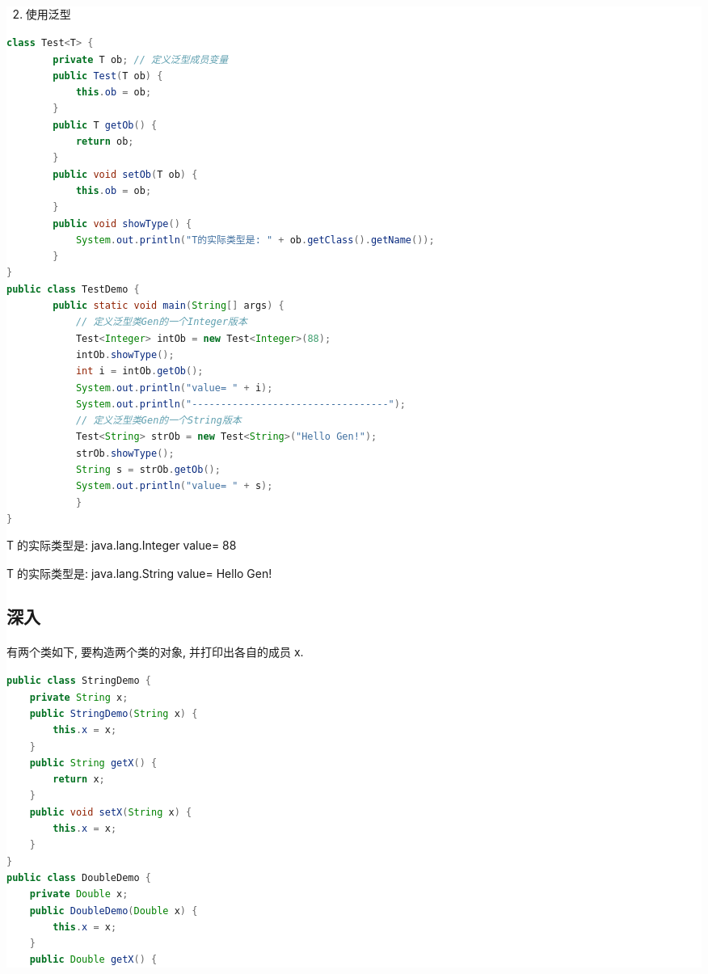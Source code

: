 2. 使用泛型

```java
class Test<T> {
        private T ob; // 定义泛型成员变量
        public Test(T ob) {
            this.ob = ob;
        }
        public T getOb() {
            return ob;
        }
        public void setOb(T ob) {
            this.ob = ob;
        }
        public void showType() {
            System.out.println("T的实际类型是: " + ob.getClass().getName());
        }
}
public class TestDemo {
        public static void main(String[] args) {
            // 定义泛型类Gen的一个Integer版本
            Test<Integer> intOb = new Test<Integer>(88);
            intOb.showType();
            int i = intOb.getOb();
            System.out.println("value= " + i);
            System.out.println("----------------------------------");
            // 定义泛型类Gen的一个String版本
            Test<String> strOb = new Test<String>("Hello Gen!");
            strOb.showType();
            String s = strOb.getOb();
            System.out.println("value= " + s);
            }
}
```

T 的实际类型是:
java.lang.Integer
value= 88

T 的实际类型是: 
java.lang.String
value= Hello Gen!


## 深入
有两个类如下, 要构造两个类的对象, 并打印出各自的成员 x.

```java
public class StringDemo {
    private String x;
    public StringDemo(String x) {
        this.x = x;
    }
    public String getX() {
        return x;
    }
    public void setX(String x) {
        this.x = x;
    }
}
public class DoubleDemo {
    private Double x;
    public DoubleDemo(Double x) {
        this.x = x;
    }
    public Double getX() {
```